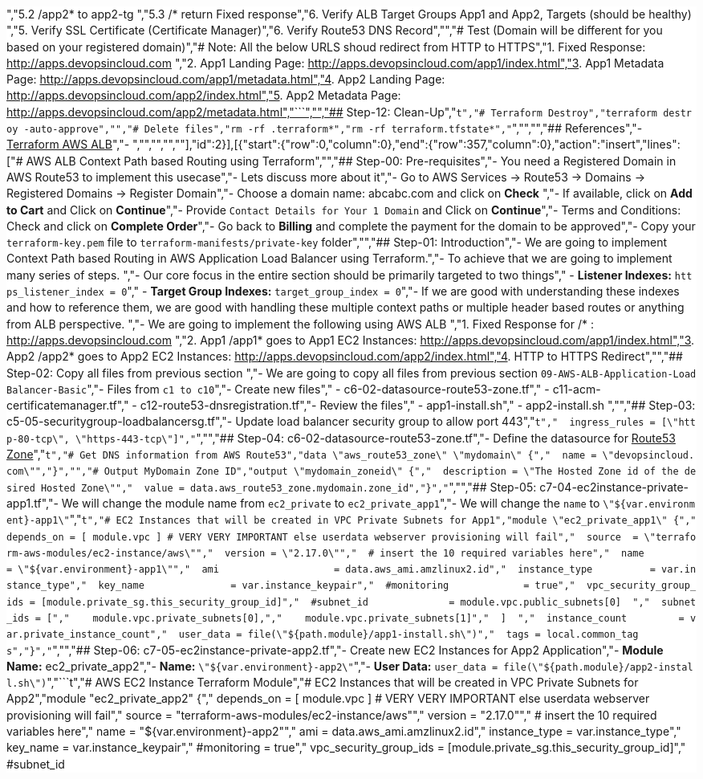 ","5.2 /app2* to app2-tg ","5.3 /* return Fixed response","6. Verify ALB Target Groups App1 and App2, Targets (should be healthy) ","5. Verify SSL Certificate (Certificate Manager)","6. Verify Route53 DNS Record","","# Test (Domain will be different for you based on your registered domain)","# Note: All the below URLS shoud redirect from HTTP to HTTPS","1. Fixed Response: http://apps.devopsincloud.com   ","2. App1 Landing Page: http://apps.devopsincloud.com/app1/index.html","3. App1 Metadata Page: http://apps.devopsincloud.com/app1/metadata.html","4. App2 Landing Page: http://apps.devopsincloud.com/app2/index.html","5. App2 Metadata Page: http://apps.devopsincloud.com/app2/metadata.html","```","","## Step-12: Clean-Up","```t","# Terraform Destroy","terraform destroy -auto-approve","","# Delete files","rm -rf .terraform*","rm -rf terraform.tfstate*","```","","","## References","- [Terraform AWS ALB](https://github.com/terraform-aws-modules/terraform-aws-alb)","- ","","","",""],"id":2}],[{"start":{"row":0,"column":0},"end":{"row":357,"column":0},"action":"insert","lines":["# AWS ALB Context Path based Routing using Terraform","","## Step-00: Pre-requisites","- You need a Registered Domain in AWS Route53 to implement this usecase","- Lets discuss more about it","- Go to AWS Services -> Route53 -> Domains -> Registered Domains -> Register Domain","- Choose a domain name: abcabc.com and click on **Check** ","- If available, click on **Add to Cart** and Click on **Continue**","- Provide `Contact Details for Your 1 Domain` and Click on **Continue**","- Terms and Conditions: Check and click on **Complete Order**","- Go back to **Billing** and complete the payment for the domain to be approved","- Copy your `terraform-key.pem` file to `terraform-manifests/private-key` folder","","## Step-01: Introduction","- We are going to implement Context Path based Routing in AWS Application Load Balancer using Terraform.","- To achieve that we are going to implement many series of steps. ","- Our core focus in the entire section should be primarily targeted to two things","  - **Listener Indexes:** `https_listener_index = 0`","  - **Target Group Indexes:** `target_group_index = 0`","- If we are good with understanding these indexes and how to reference them, we are good with handling these multiple context paths or multiple header based routes or anything from ALB perspective.   ","- We are going to implement the following using AWS ALB ","1. Fixed Response for /* : http://apps.devopsincloud.com   ","2. App1 /app1* goes to App1 EC2 Instances: http://apps.devopsincloud.com/app1/index.html","3. App2 /app2* goes to App2 EC2 Instances: http://apps.devopsincloud.com/app2/index.html","4. HTTP to HTTPS Redirect","","## Step-02: Copy all files from previous section ","- We are going to copy all files from previous section `09-AWS-ALB-Application-LoadBalancer-Basic`","- Files from `c1 to c10`","- Create new files","  - c6-02-datasource-route53-zone.tf","  - c11-acm-certificatemanager.tf","  - c12-route53-dnsregistration.tf","- Review the files","  - app1-install.sh","  - app2-install.sh  ","","## Step-03: c5-05-securitygroup-loadbalancersg.tf","- Update load balancer security group to allow port 443","```t","  ingress_rules = [\"http-80-tcp\", \"https-443-tcp\"]","```","","## Step-04: c6-02-datasource-route53-zone.tf","- Define the datasource for [Route53 Zone](https://registry.terraform.io/providers/hashicorp/aws/latest/docs/data-sources/route53_zone)","```t","# Get DNS information from AWS Route53","data \"aws_route53_zone\" \"mydomain\" {","  name = \"devopsincloud.com\"","}","","# Output MyDomain Zone ID","output \"mydomain_zoneid\" {","  description = \"The Hosted Zone id of the desired Hosted Zone\"","  value = data.aws_route53_zone.mydomain.zone_id","}","```","","## Step-05: c7-04-ec2instance-private-app1.tf","- We will change the module name from `ec2_private` to `ec2_private_app1`","- We will change the `name` to `\"${var.environment}-app1\"`","```t","# EC2 Instances that will be created in VPC Private Subnets for App1","module \"ec2_private_app1\" {","  depends_on = [ module.vpc ] # VERY VERY IMPORTANT else userdata webserver provisioning will fail","  source  = \"terraform-aws-modules/ec2-instance/aws\"","  version = \"2.17.0\"","  # insert the 10 required variables here","  name                   = \"${var.environment}-app1\"","  ami                    = data.aws_ami.amzlinux2.id","  instance_type          = var.instance_type","  key_name               = var.instance_keypair","  #monitoring             = true","  vpc_security_group_ids = [module.private_sg.this_security_group_id]","  #subnet_id              = module.vpc.public_subnets[0]  ","  subnet_ids = [","    module.vpc.private_subnets[0],","    module.vpc.private_subnets[1]","  ]  ","  instance_count         = var.private_instance_count","  user_data = file(\"${path.module}/app1-install.sh\")","  tags = local.common_tags","}","```","","## Step-06: c7-05-ec2instance-private-app2.tf","- Create new EC2 Instances for App2 Application","- **Module Name:** ec2_private_app2","- **Name:** `\"${var.environment}-app2\"`","- **User Data:** `user_data = file(\"${path.module}/app2-install.sh\")`","```t","# AWS EC2 Instance Terraform Module","# EC2 Instances that will be created in VPC Private Subnets for App2","module \"ec2_private_app2\" {","  depends_on = [ module.vpc ] # VERY VERY IMPORTANT else userdata webserver provisioning will fail","  source  = \"terraform-aws-modules/ec2-instance/aws\"","  version = \"2.17.0\"","  # insert the 10 required variables here","  name                   = \"${var.environment}-app2\"","  ami                    = data.aws_ami.amzlinux2.id","  instance_type          = var.instance_type","  key_name               = var.instance_keypair","  #monitoring             = true","  vpc_security_group_ids = [module.private_sg.this_security_group_id]","  #subnet_id